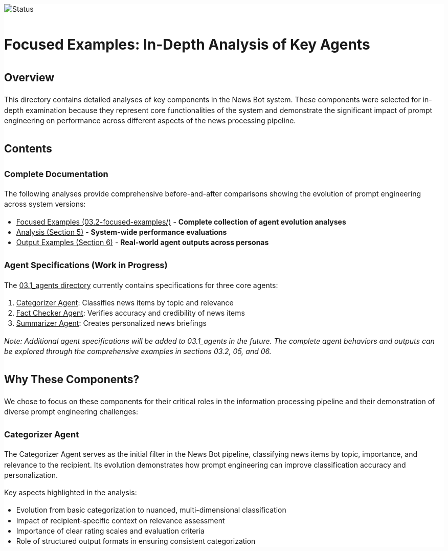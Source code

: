 ![Status](https://img.shields.io/badge/status-WIP-yellow)

# Focused Examples: In-Depth Analysis of Key Agents

## Overview

This directory contains detailed analyses of key components in the News Bot system. These components were selected for in-depth examination because they represent core functionalities of the system and demonstrate the significant impact of prompt engineering on performance across different aspects of the news processing pipeline.

## Contents

### Complete Documentation

The following analyses provide comprehensive before-and-after comparisons showing the evolution of prompt engineering across system versions:

- [Focused Examples (03.2-focused-examples/)](03.2-focused-examples/) - **Complete collection of agent evolution analyses**
- [Analysis (Section 5)](../05_Analysis/) - **System-wide performance evaluations**
- [Output Examples (Section 6)](../06_Examples/) - **Real-world agent outputs across personas**

### Agent Specifications (Work in Progress)

The [03.1_agents directory](03.1_agents/) currently contains specifications for three core agents:

1. [Categorizer Agent](03.1_agents/categorizer_agent.md): Classifies news items by topic and relevance
2. [Fact Checker Agent](03.1_agents/fact_checker.md): Verifies accuracy and credibility of news items
3. [Summarizer Agent](03.1_agents/summarizer_agent.md): Creates personalized news briefings

*Note: Additional agent specifications will be added to 03.1_agents in the future. The complete agent behaviors and outputs can be explored through the comprehensive examples in sections 03.2, 05, and 06.*

## Why These Components?

We chose to focus on these components for their critical roles in the information processing pipeline and their demonstration of diverse prompt engineering challenges:

### Categorizer Agent

The Categorizer Agent serves as the initial filter in the News Bot pipeline, classifying news items by topic, importance, and relevance to the recipient. Its evolution demonstrates how prompt engineering can improve classification accuracy and personalization.

Key aspects highlighted in the analysis:
- Evolution from basic categorization to nuanced, multi-dimensional classification
- Impact of recipient-specific context on relevance assessment
- Importance of clear rating scales and evaluation criteria
- Role of structured output formats in ensuring consistent categorization
